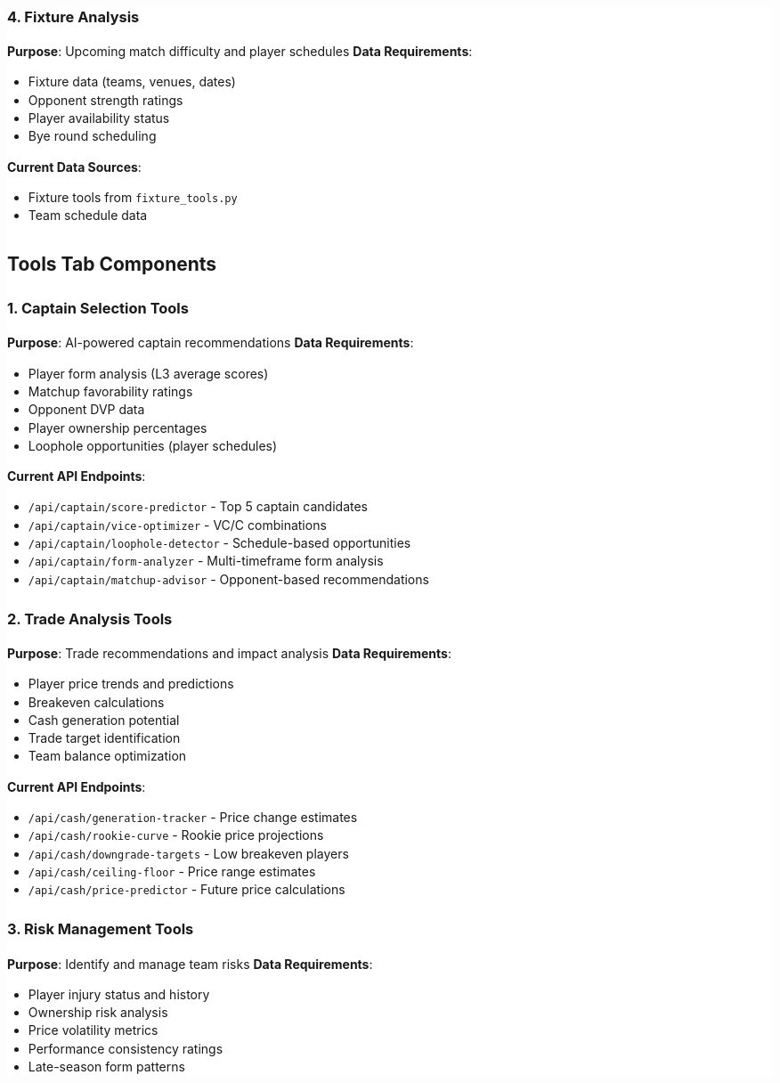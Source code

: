 ### 4. Fixture Analysis
**Purpose**: Upcoming match difficulty and player schedules
**Data Requirements**:
- Fixture data (teams, venues, dates)
- Opponent strength ratings
- Player availability status
- Bye round scheduling

**Current Data Sources**:
- Fixture tools from `fixture_tools.py`
- Team schedule data

## Tools Tab Components

### 1. Captain Selection Tools
**Purpose**: AI-powered captain recommendations
**Data Requirements**:
- Player form analysis (L3 average scores)
- Matchup favorability ratings
- Opponent DVP data
- Player ownership percentages
- Loophole opportunities (player schedules)

**Current API Endpoints**:
- `/api/captain/score-predictor` - Top 5 captain candidates
- `/api/captain/vice-optimizer` - VC/C combinations
- `/api/captain/loophole-detector` - Schedule-based opportunities
- `/api/captain/form-analyzer` - Multi-timeframe form analysis
- `/api/captain/matchup-advisor` - Opponent-based recommendations

### 2. Trade Analysis Tools
**Purpose**: Trade recommendations and impact analysis
**Data Requirements**:
- Player price trends and predictions
- Breakeven calculations
- Cash generation potential
- Trade target identification
- Team balance optimization

**Current API Endpoints**:
- `/api/cash/generation-tracker` - Price change estimates
- `/api/cash/rookie-curve` - Rookie price projections
- `/api/cash/downgrade-targets` - Low breakeven players
- `/api/cash/ceiling-floor` - Price range estimates
- `/api/cash/price-predictor` - Future price calculations

### 3. Risk Management Tools
**Purpose**: Identify and manage team risks
**Data Requirements**:
- Player injury status and history
- Ownership risk analysis
- Price volatility metrics
- Performance consistency ratings
- Late-season form patterns

